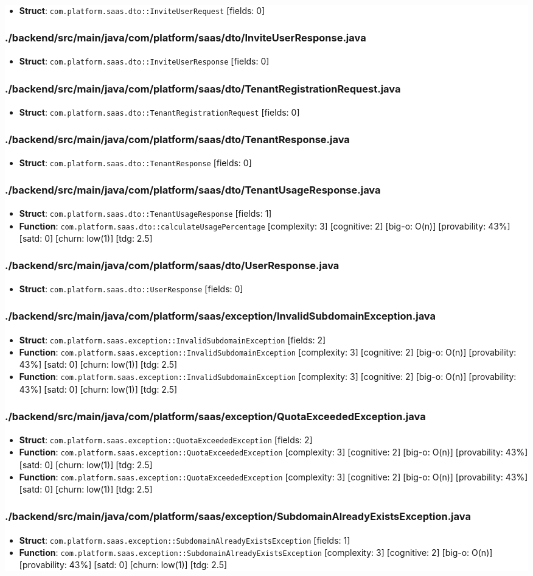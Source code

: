 - **Struct**: `com.platform.saas.dto::InviteUserRequest` [fields: 0]

### ./backend/src/main/java/com/platform/saas/dto/InviteUserResponse.java

- **Struct**: `com.platform.saas.dto::InviteUserResponse` [fields: 0]

### ./backend/src/main/java/com/platform/saas/dto/TenantRegistrationRequest.java

- **Struct**: `com.platform.saas.dto::TenantRegistrationRequest` [fields: 0]

### ./backend/src/main/java/com/platform/saas/dto/TenantResponse.java

- **Struct**: `com.platform.saas.dto::TenantResponse` [fields: 0]

### ./backend/src/main/java/com/platform/saas/dto/TenantUsageResponse.java

- **Struct**: `com.platform.saas.dto::TenantUsageResponse` [fields: 1]
- **Function**: `com.platform.saas.dto::calculateUsagePercentage` [complexity: 3] [cognitive: 2] [big-o: O(n)] [provability: 43%] [satd: 0] [churn: low(1)] [tdg: 2.5]

### ./backend/src/main/java/com/platform/saas/dto/UserResponse.java

- **Struct**: `com.platform.saas.dto::UserResponse` [fields: 0]

### ./backend/src/main/java/com/platform/saas/exception/InvalidSubdomainException.java

- **Struct**: `com.platform.saas.exception::InvalidSubdomainException` [fields: 2]
- **Function**: `com.platform.saas.exception::InvalidSubdomainException` [complexity: 3] [cognitive: 2] [big-o: O(n)] [provability: 43%] [satd: 0] [churn: low(1)] [tdg: 2.5]
- **Function**: `com.platform.saas.exception::InvalidSubdomainException` [complexity: 3] [cognitive: 2] [big-o: O(n)] [provability: 43%] [satd: 0] [churn: low(1)] [tdg: 2.5]

### ./backend/src/main/java/com/platform/saas/exception/QuotaExceededException.java

- **Struct**: `com.platform.saas.exception::QuotaExceededException` [fields: 2]
- **Function**: `com.platform.saas.exception::QuotaExceededException` [complexity: 3] [cognitive: 2] [big-o: O(n)] [provability: 43%] [satd: 0] [churn: low(1)] [tdg: 2.5]
- **Function**: `com.platform.saas.exception::QuotaExceededException` [complexity: 3] [cognitive: 2] [big-o: O(n)] [provability: 43%] [satd: 0] [churn: low(1)] [tdg: 2.5]

### ./backend/src/main/java/com/platform/saas/exception/SubdomainAlreadyExistsException.java

- **Struct**: `com.platform.saas.exception::SubdomainAlreadyExistsException` [fields: 1]
- **Function**: `com.platform.saas.exception::SubdomainAlreadyExistsException` [complexity: 3] [cognitive: 2] [big-o: O(n)] [provability: 43%] [satd: 0] [churn: low(1)] [tdg: 2.5]
